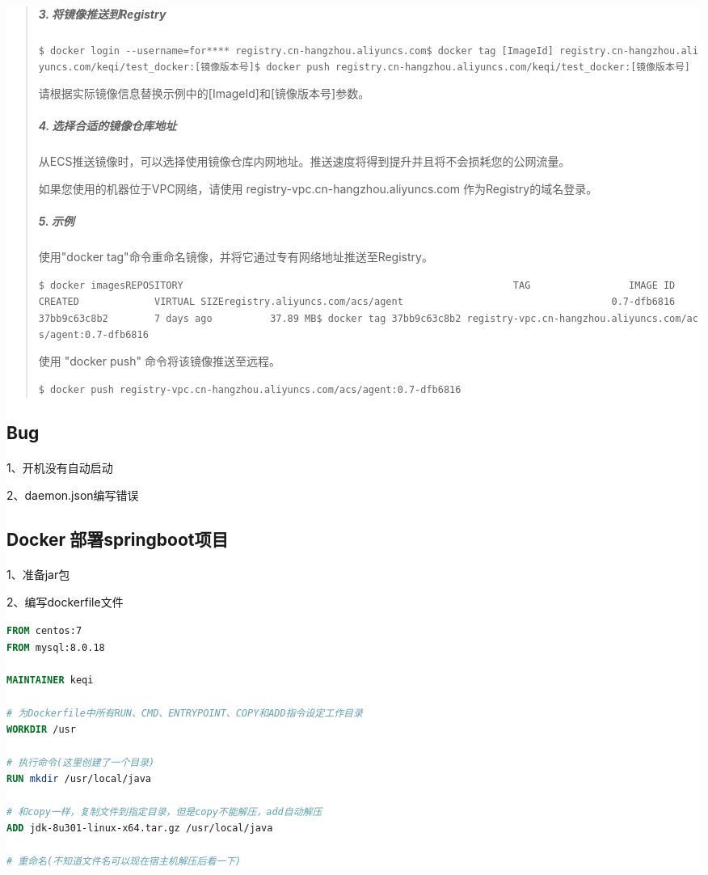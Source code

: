 > ##### 3. 将镜像推送到Registry
>
> ```
> $ docker login --username=for**** registry.cn-hangzhou.aliyuncs.com$ docker tag [ImageId] registry.cn-hangzhou.aliyuncs.com/keqi/test_docker:[镜像版本号]$ docker push registry.cn-hangzhou.aliyuncs.com/keqi/test_docker:[镜像版本号]
> ```
>
> 请根据实际镜像信息替换示例中的[ImageId]和[镜像版本号]参数。
>
> ##### 4. 选择合适的镜像仓库地址
>
> 从ECS推送镜像时，可以选择使用镜像仓库内网地址。推送速度将得到提升并且将不会损耗您的公网流量。
>
> 如果您使用的机器位于VPC网络，请使用 registry-vpc.cn-hangzhou.aliyuncs.com 作为Registry的域名登录。
>
> ##### 5. 示例
>
> 使用"docker tag"命令重命名镜像，并将它通过专有网络地址推送至Registry。
>
> ```
> $ docker imagesREPOSITORY                                                         TAG                 IMAGE ID            CREATED             VIRTUAL SIZEregistry.aliyuncs.com/acs/agent                                    0.7-dfb6816         37bb9c63c8b2        7 days ago          37.89 MB$ docker tag 37bb9c63c8b2 registry-vpc.cn-hangzhou.aliyuncs.com/acs/agent:0.7-dfb6816
> ```
>
> 使用 "docker push" 命令将该镜像推送至远程。
>
> ```
> $ docker push registry-vpc.cn-hangzhou.aliyuncs.com/acs/agent:0.7-dfb6816
> ```

## 



## Bug

1、开机没有自动启动

2、daemon.json编写错误



## Docker 部署springboot项目

1、准备jar包

2、编写dockerfile文件

```dockerfile
FROM centos:7
FROM mysql:8.0.18

MAINTAINER keqi

# 为Dockerfile中所有RUN、CMD、ENTRYPOINT、COPY和ADD指令设定工作目录
WORKDIR /usr

# 执行命令(这里创建了一个目录)
RUN mkdir /usr/local/java

# 和copy一样，复制文件到指定目录，但是copy不能解压，add自动解压
ADD jdk-8u301-linux-x64.tar.gz /usr/local/java

# 重命名(不知道文件名可以现在宿主机解压后看一下)
```